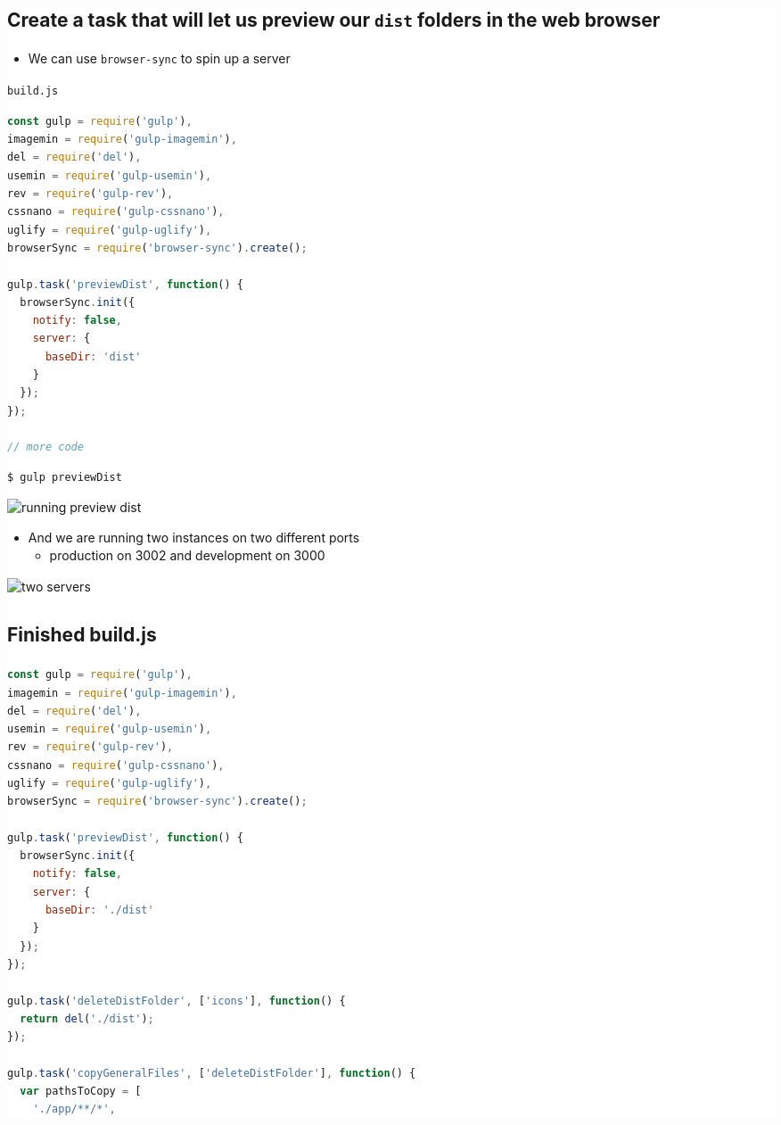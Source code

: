 ## Create a task that will let us preview our `dist` folders in the web browser
* We can use `browser-sync` to spin up a server

`build.js`

```js
const gulp = require('gulp'),
imagemin = require('gulp-imagemin'),
del = require('del'),
usemin = require('gulp-usemin'),
rev = require('gulp-rev'),
cssnano = require('gulp-cssnano'),
uglify = require('gulp-uglify'),
browserSync = require('browser-sync').create();

gulp.task('previewDist', function() {
  browserSync.init({
    notify: false,
    server: {
      baseDir: 'dist'
    }
  });
});

// more code
```

`$ gulp previewDist`

![running preview dist](https://i.imgur.com/1BIXJ8L.png)

* And we are running two instances on two different ports
    - production on 3002 and development on 3000

![two servers](https://i.imgur.com/LK4nTxO.png)

## Finished build.js
```js
const gulp = require('gulp'),
imagemin = require('gulp-imagemin'),
del = require('del'),
usemin = require('gulp-usemin'),
rev = require('gulp-rev'),
cssnano = require('gulp-cssnano'),
uglify = require('gulp-uglify'),
browserSync = require('browser-sync').create();

gulp.task('previewDist', function() {
  browserSync.init({
    notify: false,
    server: {
      baseDir: './dist'
    }
  });
});

gulp.task('deleteDistFolder', ['icons'], function() {
  return del('./dist');
});

gulp.task('copyGeneralFiles', ['deleteDistFolder'], function() {
  var pathsToCopy = [
    './app/**/*',
```
